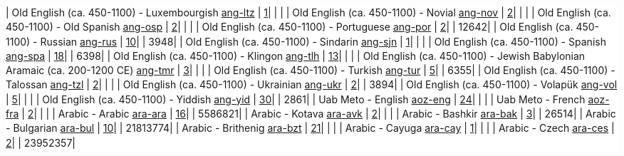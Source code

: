 |  Old English (ca. 450-1100) - Luxembourgish  [ang-ltz](https://object.pouta.csc.fi/Tatoeba-Challenge-v2020-07-28/ang-ltz.tar)  | [         1](https://github.com/Helsinki-NLP/Tatoeba-Challenge/blob/v2020-07-28/data/test/ang-ltz/test.txt)|            |            |
|  Old English (ca. 450-1100) - Novial  [ang-nov](https://object.pouta.csc.fi/Tatoeba-Challenge-v2020-07-28/ang-nov.tar)  | [         2](https://github.com/Helsinki-NLP/Tatoeba-Challenge/blob/v2020-07-28/data/test/ang-nov/test.txt)|            |            |
|  Old English (ca. 450-1100) - Old Spanish  [ang-osp](https://object.pouta.csc.fi/Tatoeba-Challenge-v2020-07-28/ang-osp.tar)  | [         2](https://github.com/Helsinki-NLP/Tatoeba-Challenge/blob/v2020-07-28/data/test/ang-osp/test.txt)|            |            |
|  Old English (ca. 450-1100) - Portuguese  [ang-por](https://object.pouta.csc.fi/Tatoeba-Challenge-v2020-07-28/ang-por.tar)  | [         2](https://github.com/Helsinki-NLP/Tatoeba-Challenge/blob/v2020-07-28/data/test/ang-por/test.txt)|            |      12642|
|  Old English (ca. 450-1100) - Russian  [ang-rus](https://object.pouta.csc.fi/Tatoeba-Challenge-v2020-07-28/ang-rus.tar)  | [        10](https://github.com/Helsinki-NLP/Tatoeba-Challenge/blob/v2020-07-28/data/test/ang-rus/test.txt)|            |       3948|
|  Old English (ca. 450-1100) - Sindarin  [ang-sjn](https://object.pouta.csc.fi/Tatoeba-Challenge-v2020-07-28/ang-sjn.tar)  | [         1](https://github.com/Helsinki-NLP/Tatoeba-Challenge/blob/v2020-07-28/data/test/ang-sjn/test.txt)|            |            |
|  Old English (ca. 450-1100) - Spanish  [ang-spa](https://object.pouta.csc.fi/Tatoeba-Challenge-v2020-07-28/ang-spa.tar)  | [        18](https://github.com/Helsinki-NLP/Tatoeba-Challenge/blob/v2020-07-28/data/test/ang-spa/test.txt)|            |       6398|
|  Old English (ca. 450-1100) - Klingon  [ang-tlh](https://object.pouta.csc.fi/Tatoeba-Challenge-v2020-07-28/ang-tlh.tar)  | [        13](https://github.com/Helsinki-NLP/Tatoeba-Challenge/blob/v2020-07-28/data/test/ang-tlh/test.txt)|            |            |
|  Old English (ca. 450-1100) - Jewish Babylonian Aramaic (ca. 200-1200 CE)  [ang-tmr](https://object.pouta.csc.fi/Tatoeba-Challenge-v2020-07-28/ang-tmr.tar)  | [         3](https://github.com/Helsinki-NLP/Tatoeba-Challenge/blob/v2020-07-28/data/test/ang-tmr/test.txt)|            |            |
|  Old English (ca. 450-1100) - Turkish  [ang-tur](https://object.pouta.csc.fi/Tatoeba-Challenge-v2020-07-28/ang-tur.tar)  | [         5](https://github.com/Helsinki-NLP/Tatoeba-Challenge/blob/v2020-07-28/data/test/ang-tur/test.txt)|            |       6355|
|  Old English (ca. 450-1100) - Talossan  [ang-tzl](https://object.pouta.csc.fi/Tatoeba-Challenge-v2020-07-28/ang-tzl.tar)  | [         2](https://github.com/Helsinki-NLP/Tatoeba-Challenge/blob/v2020-07-28/data/test/ang-tzl/test.txt)|            |            |
|  Old English (ca. 450-1100) - Ukrainian  [ang-ukr](https://object.pouta.csc.fi/Tatoeba-Challenge-v2020-07-28/ang-ukr.tar)  | [         2](https://github.com/Helsinki-NLP/Tatoeba-Challenge/blob/v2020-07-28/data/test/ang-ukr/test.txt)|            |       3894|
|  Old English (ca. 450-1100) - Volapük  [ang-vol](https://object.pouta.csc.fi/Tatoeba-Challenge-v2020-07-28/ang-vol.tar)  | [         5](https://github.com/Helsinki-NLP/Tatoeba-Challenge/blob/v2020-07-28/data/test/ang-vol/test.txt)|            |            |
|  Old English (ca. 450-1100) - Yiddish  [ang-yid](https://object.pouta.csc.fi/Tatoeba-Challenge-v2020-07-28/ang-yid.tar)  | [        30](https://github.com/Helsinki-NLP/Tatoeba-Challenge/blob/v2020-07-28/data/test/ang-yid/test.txt)|            |       2861|
|            Uab Meto - English  [aoz-eng](https://object.pouta.csc.fi/Tatoeba-Challenge-v2020-07-28/aoz-eng.tar)  | [        24](https://github.com/Helsinki-NLP/Tatoeba-Challenge/blob/v2020-07-28/data/test/aoz-eng/test.txt)|            |            |
|             Uab Meto - French  [aoz-fra](https://object.pouta.csc.fi/Tatoeba-Challenge-v2020-07-28/aoz-fra.tar)  | [         2](https://github.com/Helsinki-NLP/Tatoeba-Challenge/blob/v2020-07-28/data/test/aoz-fra/test.txt)|            |            |
|               Arabic - Arabic  [ara-ara](https://object.pouta.csc.fi/Tatoeba-Challenge-v2020-07-28/ara-ara.tar)  | [        16](https://github.com/Helsinki-NLP/Tatoeba-Challenge/blob/v2020-07-28/data/test/ara-ara/test.txt)|            |    5586821|
|               Arabic - Kotava  [ara-avk](https://object.pouta.csc.fi/Tatoeba-Challenge-v2020-07-28/ara-avk.tar)  | [         2](https://github.com/Helsinki-NLP/Tatoeba-Challenge/blob/v2020-07-28/data/test/ara-avk/test.txt)|            |            |
|              Arabic - Bashkir  [ara-bak](https://object.pouta.csc.fi/Tatoeba-Challenge-v2020-07-28/ara-bak.tar)  | [         3](https://github.com/Helsinki-NLP/Tatoeba-Challenge/blob/v2020-07-28/data/test/ara-bak/test.txt)|            |      26514|
|            Arabic - Bulgarian  [ara-bul](https://object.pouta.csc.fi/Tatoeba-Challenge-v2020-07-28/ara-bul.tar)  | [        10](https://github.com/Helsinki-NLP/Tatoeba-Challenge/blob/v2020-07-28/data/test/ara-bul/test.txt)|            |   21813774|
|            Arabic - Brithenig  [ara-bzt](https://object.pouta.csc.fi/Tatoeba-Challenge-v2020-07-28/ara-bzt.tar)  | [        21](https://github.com/Helsinki-NLP/Tatoeba-Challenge/blob/v2020-07-28/data/test/ara-bzt/test.txt)|            |            |
|               Arabic - Cayuga  [ara-cay](https://object.pouta.csc.fi/Tatoeba-Challenge-v2020-07-28/ara-cay.tar)  | [         1](https://github.com/Helsinki-NLP/Tatoeba-Challenge/blob/v2020-07-28/data/test/ara-cay/test.txt)|            |            |
|                Arabic - Czech  [ara-ces](https://object.pouta.csc.fi/Tatoeba-Challenge-v2020-07-28/ara-ces.tar)  | [         2](https://github.com/Helsinki-NLP/Tatoeba-Challenge/blob/v2020-07-28/data/test/ara-ces/test.txt)|            |   23952357|